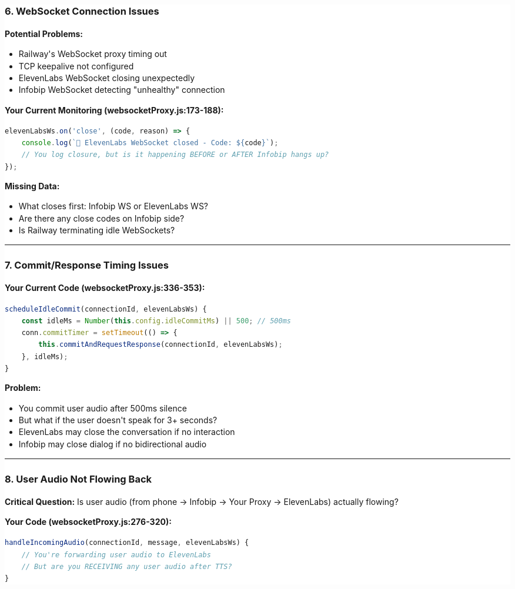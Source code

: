 
### 6. **WebSocket Connection Issues**

**Potential Problems:**
- Railway's WebSocket proxy timing out
- TCP keepalive not configured
- ElevenLabs WebSocket closing unexpectedly
- Infobip WebSocket detecting "unhealthy" connection

**Your Current Monitoring (websocketProxy.js:173-188):**
```javascript
elevenLabsWs.on('close', (code, reason) => {
    console.log(`🤖 ElevenLabs WebSocket closed - Code: ${code}`);
    // You log closure, but is it happening BEFORE or AFTER Infobip hangs up?
});
```

**Missing Data:**
- What closes first: Infobip WS or ElevenLabs WS?
- Are there any close codes on Infobip side?
- Is Railway terminating idle WebSockets?

---

### 7. **Commit/Response Timing Issues**

**Your Current Code (websocketProxy.js:336-353):**
```javascript
scheduleIdleCommit(connectionId, elevenLabsWs) {
    const idleMs = Number(this.config.idleCommitMs) || 500; // 500ms
    conn.commitTimer = setTimeout(() => {
        this.commitAndRequestResponse(connectionId, elevenLabsWs);
    }, idleMs);
}
```

**Problem:** 
- You commit user audio after 500ms silence
- But what if the user doesn't speak for 3+ seconds?
- ElevenLabs may close the conversation if no interaction
- Infobip may close dialog if no bidirectional audio

---

### 8. **User Audio Not Flowing Back**

**Critical Question:** Is user audio (from phone → Infobip → Your Proxy → ElevenLabs) actually flowing?

**Your Code (websocketProxy.js:276-320):**
```javascript
handleIncomingAudio(connectionId, message, elevenLabsWs) {
    // You're forwarding user audio to ElevenLabs
    // But are you RECEIVING any user audio after TTS?
}
```

